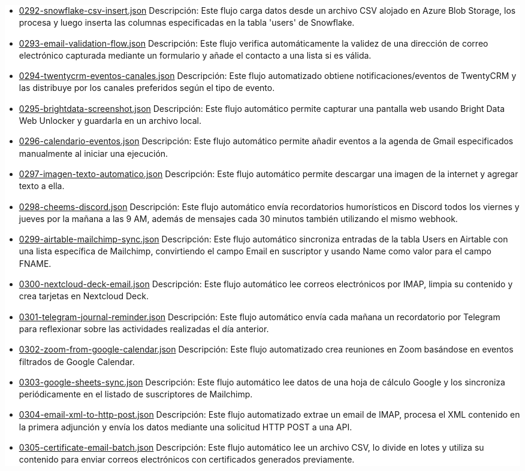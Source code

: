 - [0292-snowflake-csv-insert.json](workflows/0292-snowflake-csv-insert.json)
  Descripción: Este flujo carga datos desde un archivo CSV alojado en Azure Blob Storage, los procesa y luego inserta las columnas especificadas en la tabla 'users' de Snowflake.

- [0293-email-validation-flow.json](workflows/0293-email-validation-flow.json)
  Descripción: Este flujo verifica automáticamente la validez de una dirección de correo electrónico capturada mediante un formulario y añade el contacto a una lista si es válida.

- [0294-twentycrm-eventos-canales.json](workflows/0294-twentycrm-eventos-canales.json)
  Descripción: Este flujo automatizado obtiene notificaciones/eventos de TwentyCRM y las distribuye por los canales preferidos según el tipo de evento.

- [0295-brightdata-screenshot.json](workflows/0295-brightdata-screenshot.json)
  Descripción: Este flujo automático permite capturar una pantalla web usando Bright Data Web Unlocker y guardarla en un archivo local.

- [0296-calendario-eventos.json](workflows/0296-calendario-eventos.json)
  Descripción: Este flujo automático permite añadir eventos a la agenda de Gmail especificados manualmente al iniciar una ejecución.

- [0297-imagen-texto-automatico.json](workflows/0297-imagen-texto-automatico.json)
  Descripción: Este flujo automático permite descargar una imagen de la internet y agregar texto a ella.

- [0298-cheems-discord.json](workflows/0298-cheems-discord.json)
  Descripción: Este flujo automático envía recordatorios humorísticos en Discord todos los viernes y jueves por la mañana a las 9 AM, además de mensajes cada 30 minutos también utilizando el mismo webhook.

- [0299-airtable-mailchimp-sync.json](workflows/0299-airtable-mailchimp-sync.json)
  Descripción: Este flujo automático sincroniza entradas de la tabla Users en Airtable con una lista específica de Mailchimp, convirtiendo el campo Email en suscriptor y usando Name como valor para el campo FNAME.

- [0300-nextcloud-deck-email.json](workflows/0300-nextcloud-deck-email.json)
  Descripción: Este flujo automático lee correos electrónicos por IMAP, limpia su contenido y crea tarjetas en Nextcloud Deck.

- [0301-telegram-journal-reminder.json](workflows/0301-telegram-journal-reminder.json)
  Descripción: Este flujo automático envía cada mañana un recordatorio por Telegram para reflexionar sobre las actividades realizadas el día anterior.

- [0302-zoom-from-google-calendar.json](workflows/0302-zoom-from-google-calendar.json)
  Descripción: Este flujo automatizado crea reuniones en Zoom basándose en eventos filtrados de Google Calendar.

- [0303-google-sheets-sync.json](workflows/0303-google-sheets-sync.json)
  Descripción: Este flujo automático lee datos de una hoja de cálculo Google y los sincroniza periódicamente en el listado de suscriptores de Mailchimp.

- [0304-email-xml-to-http-post.json](workflows/0304-email-xml-to-http-post.json)
  Descripción: Este flujo automatizado extrae un email de IMAP, procesa el XML contenido en la primera adjunción y envía los datos mediante una solicitud HTTP POST a una API.

- [0305-certificate-email-batch.json](workflows/0305-certificate-email-batch.json)
  Descripción: Este flujo automático lee un archivo CSV, lo divide en lotes y utiliza su contenido para enviar correos electrónicos con certificados generados previamente.

